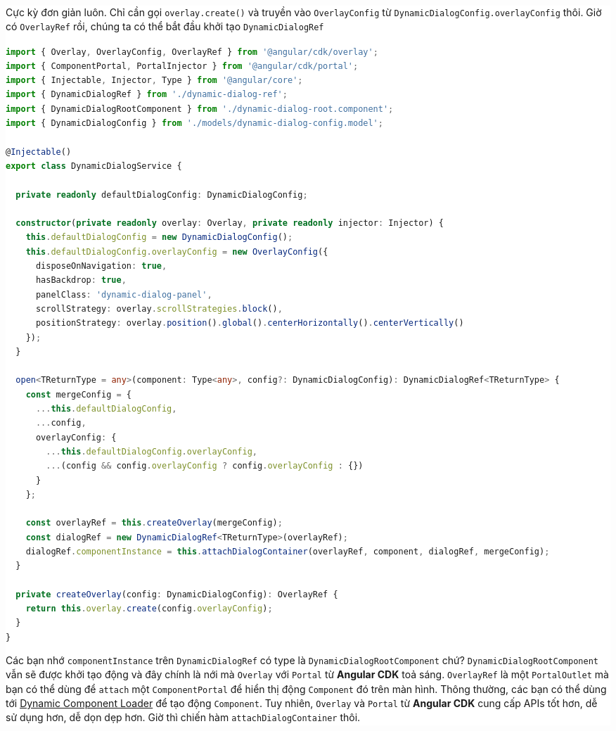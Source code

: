 Cực kỳ đơn giản luôn. Chỉ cần gọi `overlay.create()` và truyền vào `OverlayConfig` từ `DynamicDialogConfig.overlayConfig` thôi. Giờ có `OverlayRef` rồi, chúng ta có thể bắt đầu khởi tạo `DynamicDialogRef`

```typescript
import { Overlay, OverlayConfig, OverlayRef } from '@angular/cdk/overlay';
import { ComponentPortal, PortalInjector } from '@angular/cdk/portal';
import { Injectable, Injector, Type } from '@angular/core';
import { DynamicDialogRef } from './dynamic-dialog-ref';
import { DynamicDialogRootComponent } from './dynamic-dialog-root.component';
import { DynamicDialogConfig } from './models/dynamic-dialog-config.model';

@Injectable()
export class DynamicDialogService {

  private readonly defaultDialogConfig: DynamicDialogConfig;

  constructor(private readonly overlay: Overlay, private readonly injector: Injector) {
    this.defaultDialogConfig = new DynamicDialogConfig();
    this.defaultDialogConfig.overlayConfig = new OverlayConfig({
      disposeOnNavigation: true,
      hasBackdrop: true,
      panelClass: 'dynamic-dialog-panel',
      scrollStrategy: overlay.scrollStrategies.block(),
      positionStrategy: overlay.position().global().centerHorizontally().centerVertically()
    });
  }

  open<TReturnType = any>(component: Type<any>, config?: DynamicDialogConfig): DynamicDialogRef<TReturnType> {
    const mergeConfig = {
      ...this.defaultDialogConfig,
      ...config,
      overlayConfig: {
        ...this.defaultDialogConfig.overlayConfig,
        ...(config && config.overlayConfig ? config.overlayConfig : {})
      }
    };

    const overlayRef = this.createOverlay(mergeConfig);
    const dialogRef = new DynamicDialogRef<TReturnType>(overlayRef);
    dialogRef.componentInstance = this.attachDialogContainer(overlayRef, component, dialogRef, mergeConfig);
  }

  private createOverlay(config: DynamicDialogConfig): OverlayRef {
    return this.overlay.create(config.overlayConfig);
  }
}
```

Các bạn nhớ `componentInstance` trên `DynamicDialogRef` có type là `DynamicDialogRootComponent` chứ? `DynamicDialogRootComponent` vẫn sẽ được khởi tạo động và đây chính là nới mà `Overlay` với `Portal` từ **Angular CDK** toả sáng. `OverlayRef` là một `PortalOutlet` mà bạn có thể dùng để `attach` một `ComponentPortal` để hiển thị động `Component` đó trên màn hình. Thông thường, các bạn có thể dùng tới [Dynamic Component Loader](https://angular.io/guide/dynamic-component-loader) để tạo động `Component`. Tuy nhiên, `Overlay` và `Portal` từ **Angular CDK** cung cấp APIs tốt hơn, dễ sử dụng hơn, dễ dọn dẹp hơn. Giờ thì chiến hàm `attachDialogContainer` thôi.
